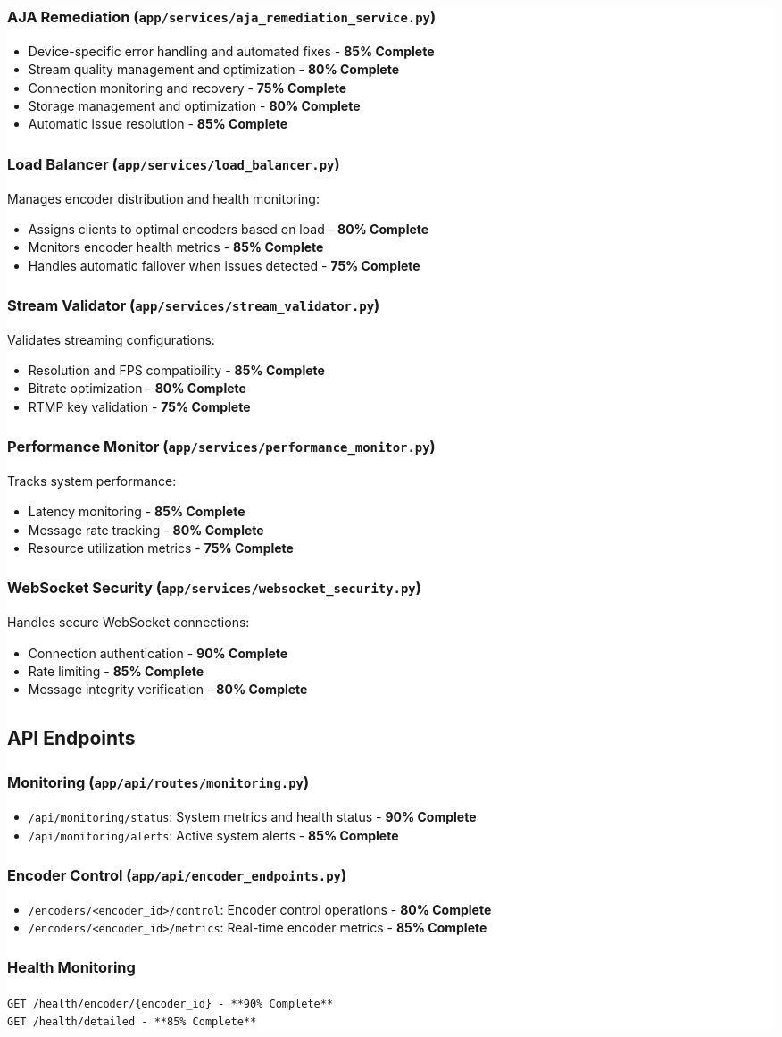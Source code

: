 ### AJA Remediation (`app/services/aja_remediation_service.py`)
- Device-specific error handling and automated fixes - **85% Complete**
- Stream quality management and optimization - **80% Complete**
- Connection monitoring and recovery - **75% Complete**
- Storage management and optimization - **80% Complete**
- Automatic issue resolution - **85% Complete**

### Load Balancer (`app/services/load_balancer.py`)
Manages encoder distribution and health monitoring:
- Assigns clients to optimal encoders based on load - **80% Complete**
- Monitors encoder health metrics - **85% Complete**
- Handles automatic failover when issues detected - **75% Complete**

### Stream Validator (`app/services/stream_validator.py`)
Validates streaming configurations:
- Resolution and FPS compatibility - **85% Complete**
- Bitrate optimization - **80% Complete**
- RTMP key validation - **75% Complete**

### Performance Monitor (`app/services/performance_monitor.py`)
Tracks system performance:
- Latency monitoring - **85% Complete**
- Message rate tracking - **80% Complete**
- Resource utilization metrics - **75% Complete**

### WebSocket Security (`app/services/websocket_security.py`)
Handles secure WebSocket connections:
- Connection authentication - **90% Complete**
- Rate limiting - **85% Complete**
- Message integrity verification - **80% Complete**

## API Endpoints

### Monitoring (`app/api/routes/monitoring.py`)
- `/api/monitoring/status`: System metrics and health status - **90% Complete**
- `/api/monitoring/alerts`: Active system alerts - **85% Complete**

### Encoder Control (`app/api/encoder_endpoints.py`)
- `/encoders/<encoder_id>/control`: Encoder control operations - **80% Complete**
- `/encoders/<encoder_id>/metrics`: Real-time encoder metrics - **85% Complete**

### Health Monitoring
```http
GET /health/encoder/{encoder_id} - **90% Complete**
GET /health/detailed - **85% Complete**
```
